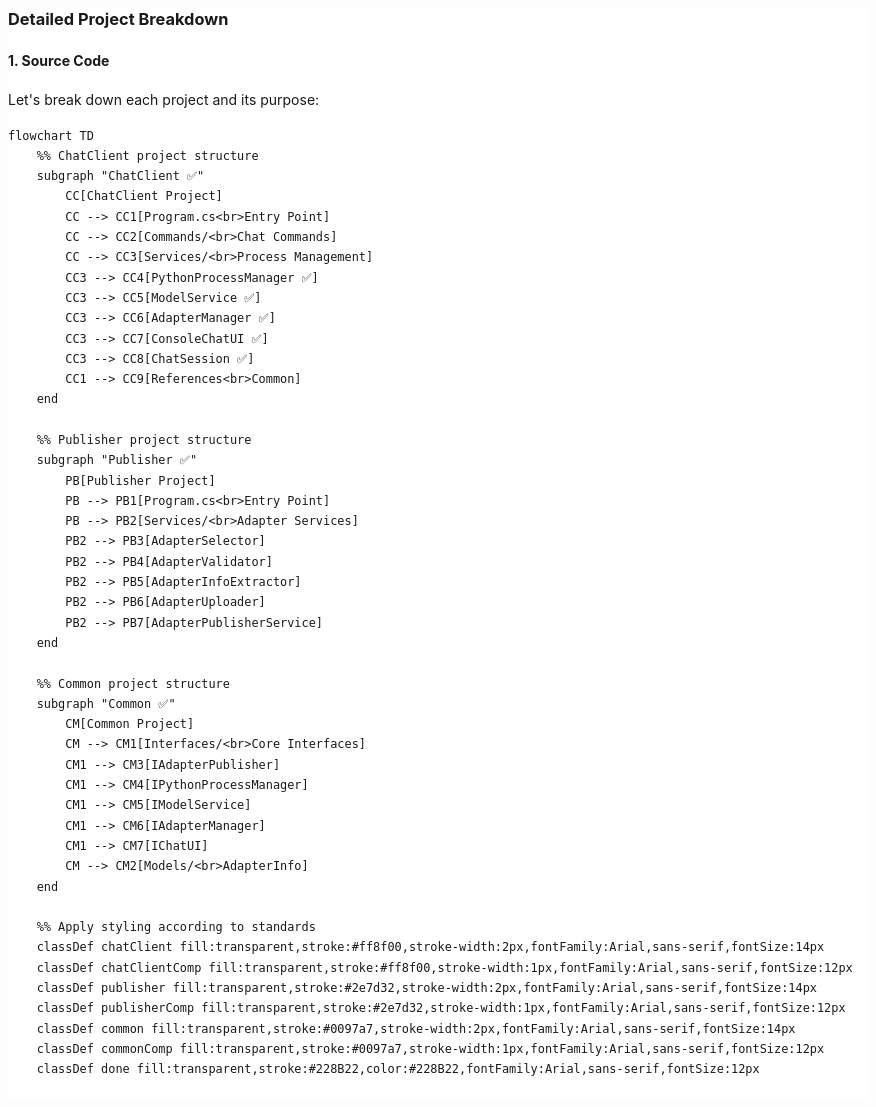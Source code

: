 ```mermaid
```

### Detailed Project Breakdown

#### 1. Source Code
Let's break down each project and its purpose:

```mermaid
flowchart TD
    %% ChatClient project structure
    subgraph "ChatClient ✅"
        CC[ChatClient Project]
        CC --> CC1[Program.cs<br>Entry Point]
        CC --> CC2[Commands/<br>Chat Commands]
        CC --> CC3[Services/<br>Process Management]
        CC3 --> CC4[PythonProcessManager ✅]
        CC3 --> CC5[ModelService ✅]
        CC3 --> CC6[AdapterManager ✅]
        CC3 --> CC7[ConsoleChatUI ✅]
        CC3 --> CC8[ChatSession ✅]
        CC1 --> CC9[References<br>Common]
    end

    %% Publisher project structure
    subgraph "Publisher ✅"
        PB[Publisher Project]
        PB --> PB1[Program.cs<br>Entry Point]
        PB --> PB2[Services/<br>Adapter Services]
        PB2 --> PB3[AdapterSelector]
        PB2 --> PB4[AdapterValidator]
        PB2 --> PB5[AdapterInfoExtractor]
        PB2 --> PB6[AdapterUploader]
        PB2 --> PB7[AdapterPublisherService]
    end

    %% Common project structure
    subgraph "Common ✅"
        CM[Common Project]
        CM --> CM1[Interfaces/<br>Core Interfaces]
        CM1 --> CM3[IAdapterPublisher]
        CM1 --> CM4[IPythonProcessManager]
        CM1 --> CM5[IModelService]
        CM1 --> CM6[IAdapterManager]
        CM1 --> CM7[IChatUI]
        CM --> CM2[Models/<br>AdapterInfo]
    end

    %% Apply styling according to standards
    classDef chatClient fill:transparent,stroke:#ff8f00,stroke-width:2px,fontFamily:Arial,sans-serif,fontSize:14px
    classDef chatClientComp fill:transparent,stroke:#ff8f00,stroke-width:1px,fontFamily:Arial,sans-serif,fontSize:12px
    classDef publisher fill:transparent,stroke:#2e7d32,stroke-width:2px,fontFamily:Arial,sans-serif,fontSize:14px
    classDef publisherComp fill:transparent,stroke:#2e7d32,stroke-width:1px,fontFamily:Arial,sans-serif,fontSize:12px
    classDef common fill:transparent,stroke:#0097a7,stroke-width:2px,fontFamily:Arial,sans-serif,fontSize:14px
    classDef commonComp fill:transparent,stroke:#0097a7,stroke-width:1px,fontFamily:Arial,sans-serif,fontSize:12px
    classDef done fill:transparent,stroke:#228B22,color:#228B22,fontFamily:Arial,sans-serif,fontSize:12px
    
```